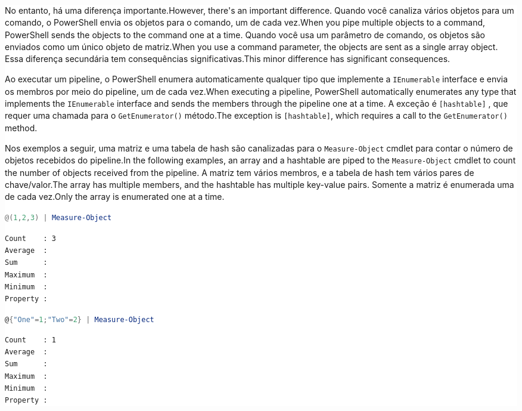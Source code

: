 <span data-ttu-id="09feb-184">No entanto, há uma diferença importante.</span><span class="sxs-lookup"><span data-stu-id="09feb-184">However, there's an important difference.</span></span> <span data-ttu-id="09feb-185">Quando você canaliza vários objetos para um comando, o PowerShell envia os objetos para o comando, um de cada vez.</span><span class="sxs-lookup"><span data-stu-id="09feb-185">When you pipe multiple objects to a command, PowerShell sends the objects to the command one at a time.</span></span> <span data-ttu-id="09feb-186">Quando você usa um parâmetro de comando, os objetos são enviados como um único objeto de matriz.</span><span class="sxs-lookup"><span data-stu-id="09feb-186">When you use a command parameter, the objects are sent as a single array object.</span></span> <span data-ttu-id="09feb-187">Essa diferença secundária tem consequências significativas.</span><span class="sxs-lookup"><span data-stu-id="09feb-187">This minor difference has significant consequences.</span></span>

<span data-ttu-id="09feb-188">Ao executar um pipeline, o PowerShell enumera automaticamente qualquer tipo que implemente a `IEnumerable` interface e envia os membros por meio do pipeline, um de cada vez.</span><span class="sxs-lookup"><span data-stu-id="09feb-188">When executing a pipeline, PowerShell automatically enumerates any type that implements the `IEnumerable` interface and sends the members through the pipeline one at a time.</span></span> <span data-ttu-id="09feb-189">A exceção é `[hashtable]` , que requer uma chamada para o `GetEnumerator()` método.</span><span class="sxs-lookup"><span data-stu-id="09feb-189">The exception is `[hashtable]`, which requires a call to the `GetEnumerator()` method.</span></span>

<span data-ttu-id="09feb-190">Nos exemplos a seguir, uma matriz e uma tabela de hash são canalizadas para o `Measure-Object` cmdlet para contar o número de objetos recebidos do pipeline.</span><span class="sxs-lookup"><span data-stu-id="09feb-190">In the following examples, an array and a hashtable are piped to the `Measure-Object` cmdlet to count the number of objects received from the pipeline.</span></span> <span data-ttu-id="09feb-191">A matriz tem vários membros, e a tabela de hash tem vários pares de chave/valor.</span><span class="sxs-lookup"><span data-stu-id="09feb-191">The array has multiple members, and the hashtable has multiple key-value pairs.</span></span> <span data-ttu-id="09feb-192">Somente a matriz é enumerada uma de cada vez.</span><span class="sxs-lookup"><span data-stu-id="09feb-192">Only the array is enumerated one at a time.</span></span>

```powershell
@(1,2,3) | Measure-Object
```

```Output
Count    : 3
Average  :
Sum      :
Maximum  :
Minimum  :
Property :
```

```powershell
@{"One"=1;"Two"=2} | Measure-Object
```

```Output
Count    : 1
Average  :
Sum      :
Maximum  :
Minimum  :
Property :
```
